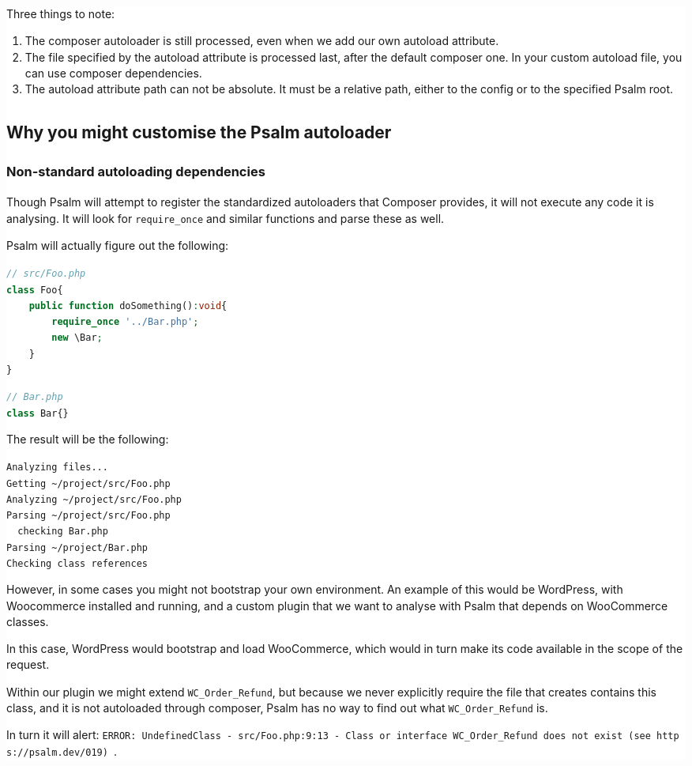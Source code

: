 Three things to note:

1. The composer autoloader is still processed, even when we add our own autoload attribute.
2. The file specified by the autoload attribute is processed last, after the default composer one. In your custom autoload file, you can use composer dependencies.
3. The autoload attribute path can not be absolute. It must be a relative path, either to the config or to the specified Psalm root.

## Why you might customise the Psalm autoloader

### Non-standard autoloading dependencies
Though Psalm will attempt to register the standardized autoloaders that Composer provides, it will not execute any code it is analysing. It will look for `require_once` and similar functions and parse these as well.

Psalm will actually figure out the following:

```php
// src/Foo.php
class Foo{
    public function doSomething():void{
        require_once '../Bar.php';
        new \Bar;
    }
}
```

```php
// Bar.php
class Bar{}
```

The result will be the following:

```shell
Analyzing files...
Getting ~/project/src/Foo.php
Analyzing ~/project/src/Foo.php
Parsing ~/project/src/Foo.php
  checking Bar.php
Parsing ~/project/Bar.php
Checking class references
```

However, in some cases you might not bootstrap your own environment. An example of this would be WordPress, with Woocommerce installed and running, and a custom plugin that we want to analyse with Psalm that depends on WooCommerce classes.

In this case, WordPress would bootstrap and load WooCommerce, which would in turn make its code available in the scope of the request.

Within our plugin we might extend `WC_Order_Refund`, but because we never explicitly require the file that creates contains this class, and it is not autoloaded through composer, Psalm has no way to find out what `WC_Order_Refund` is.

In turn it will alert: `ERROR: UndefinedClass - src/Foo.php:9:13 - Class or interface WC_Order_Refund does not exist (see https://psalm.dev/019)
`.
